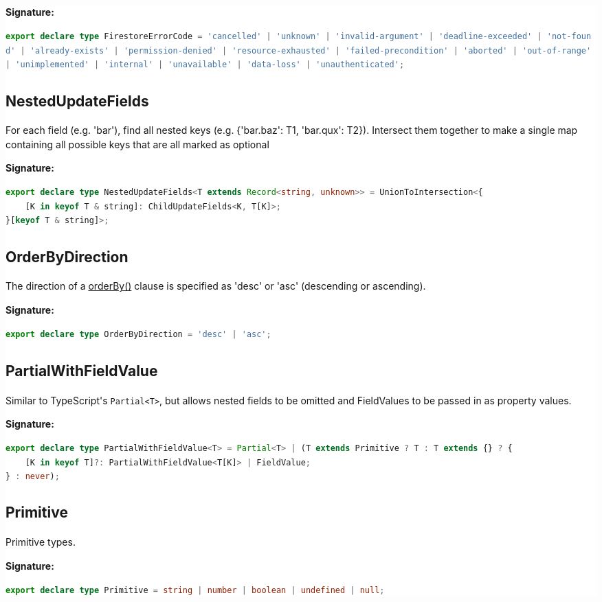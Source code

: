 <b>Signature:</b>

```typescript
export declare type FirestoreErrorCode = 'cancelled' | 'unknown' | 'invalid-argument' | 'deadline-exceeded' | 'not-found' | 'already-exists' | 'permission-denied' | 'resource-exhausted' | 'failed-precondition' | 'aborted' | 'out-of-range' | 'unimplemented' | 'internal' | 'unavailable' | 'data-loss' | 'unauthenticated';
```

## NestedUpdateFields

For each field (e.g. 'bar'), find all nested keys (e.g. {'bar.baz': T1, 'bar.qux': T2}). Intersect them together to make a single map containing all possible keys that are all marked as optional

<b>Signature:</b>

```typescript
export declare type NestedUpdateFields<T extends Record<string, unknown>> = UnionToIntersection<{
    [K in keyof T & string]: ChildUpdateFields<K, T[K]>;
}[keyof T & string]>;
```

## OrderByDirection

The direction of a [orderBy()](./firestore_.md#orderby_006d61f) clause is specified as 'desc' or 'asc' (descending or ascending).

<b>Signature:</b>

```typescript
export declare type OrderByDirection = 'desc' | 'asc';
```

## PartialWithFieldValue

Similar to TypeScript's `Partial<T>`, but allows nested fields to be omitted and FieldValues to be passed in as property values.

<b>Signature:</b>

```typescript
export declare type PartialWithFieldValue<T> = Partial<T> | (T extends Primitive ? T : T extends {} ? {
    [K in keyof T]?: PartialWithFieldValue<T[K]> | FieldValue;
} : never);
```

## Primitive

Primitive types.

<b>Signature:</b>

```typescript
export declare type Primitive = string | number | boolean | undefined | null;
```
